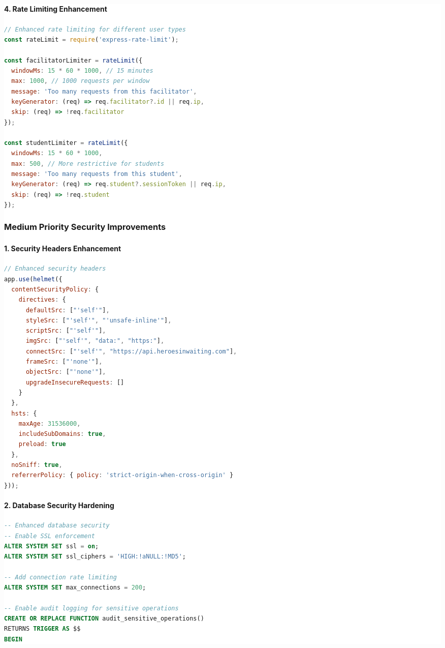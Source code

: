 #### 4. Rate Limiting Enhancement
```javascript
// Enhanced rate limiting for different user types
const rateLimit = require('express-rate-limit');

const facilitatorLimiter = rateLimit({
  windowMs: 15 * 60 * 1000, // 15 minutes
  max: 1000, // 1000 requests per window
  message: 'Too many requests from this facilitator',
  keyGenerator: (req) => req.facilitator?.id || req.ip,
  skip: (req) => !req.facilitator
});

const studentLimiter = rateLimit({
  windowMs: 15 * 60 * 1000,
  max: 500, // More restrictive for students
  message: 'Too many requests from this student',
  keyGenerator: (req) => req.student?.sessionToken || req.ip,
  skip: (req) => !req.student
});
```

### Medium Priority Security Improvements

#### 1. Security Headers Enhancement
```javascript
// Enhanced security headers
app.use(helmet({
  contentSecurityPolicy: {
    directives: {
      defaultSrc: ["'self'"],
      styleSrc: ["'self'", "'unsafe-inline'"],
      scriptSrc: ["'self'"],
      imgSrc: ["'self'", "data:", "https:"],
      connectSrc: ["'self'", "https://api.heroesinwaiting.com"],
      frameSrc: ["'none'"],
      objectSrc: ["'none'"],
      upgradeInsecureRequests: []
    }
  },
  hsts: {
    maxAge: 31536000,
    includeSubDomains: true,
    preload: true
  },
  noSniff: true,
  referrerPolicy: { policy: 'strict-origin-when-cross-origin' }
}));
```

#### 2. Database Security Hardening
```sql
-- Enhanced database security
-- Enable SSL enforcement
ALTER SYSTEM SET ssl = on;
ALTER SYSTEM SET ssl_ciphers = 'HIGH:!aNULL:!MD5';

-- Add connection rate limiting
ALTER SYSTEM SET max_connections = 200;

-- Enable audit logging for sensitive operations
CREATE OR REPLACE FUNCTION audit_sensitive_operations()
RETURNS TRIGGER AS $$
BEGIN
```